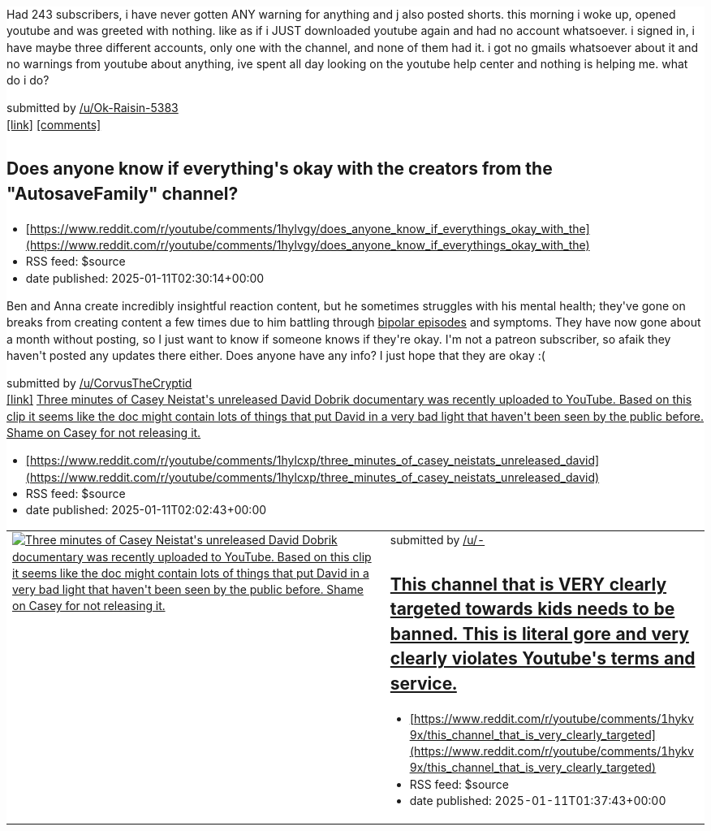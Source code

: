 <div class="md"><p>Had 243 subscribers, i have never gotten ANY warning for anything and j also posted shorts. this morning i woke up, opened youtube and was greeted with nothing. like as if i JUST downloaded youtube again and had no account whatsoever. i signed in, i have maybe three different accounts, only one with the channel, and none of them had it. i got no gmails whatsoever about it and no warnings from youtube about anything, ive spent all day looking on the youtube help center and nothing is helping me. what do i do?</p> </div> &#32; submitted by &#32; <a href="https://www.reddit.com/user/Ok-Raisin-5383"> /u/Ok-Raisin-5383 </a> <br/> <span><a href="https://www.reddit.com/r/youtube/comments/1hynkwl/youtube_account_gone_no_warning_no_issues/">[link]</a></span> &#32; <span><a href="https://www.reddit.com/r/youtube/comments/1hynkwl/youtube_account_gone_no_warning_no_issues/">[comments]</a></span>

## Does anyone know if everything's okay with the creators from the "AutosaveFamily" channel?
 - [https://www.reddit.com/r/youtube/comments/1hylvgy/does_anyone_know_if_everythings_okay_with_the](https://www.reddit.com/r/youtube/comments/1hylvgy/does_anyone_know_if_everythings_okay_with_the)
 - RSS feed: $source
 - date published: 2025-01-11T02:30:14+00:00

<div class="md"><p>Ben and Anna create incredibly insightful reaction content, but he sometimes struggles with his mental health; they&#39;ve gone on breaks from creating content a few times due to him battling through <a href="http://youtube.com/post/UgkxDfx-vkMN6LLZS3iihvuBe7h3LkiMHSXm?si=GROlV9fD5YF7MyP9">bipolar episodes</a> and symptoms. They have now gone about a month without posting, so I just want to know if someone knows if they&#39;re okay. I&#39;m not a patreon subscriber, so afaik they haven&#39;t posted any updates there either. Does anyone have any info? I just hope that they are okay :(</p> </div> &#32; submitted by &#32; <a href="https://www.reddit.com/user/CorvusTheCryptid"> /u/CorvusTheCryptid </a> <br/> <span><a href="https://www.reddit.com/r/youtube/comments/1hylvgy/does_anyone_know_if_everythings_okay_with_the/">[link]</a></span> &#32; <span><a href="https://www.reddit.com/r/youtube/comments/1hylvgy/does_anyone_know_if_everythings_ok

## Three minutes of Casey Neistat's unreleased David Dobrik documentary was recently uploaded to YouTube. Based on this clip it seems like the doc might contain lots of things that put David in a very bad light that haven't been seen by the public before. Shame on Casey for not releasing it.
 - [https://www.reddit.com/r/youtube/comments/1hylcxp/three_minutes_of_casey_neistats_unreleased_david](https://www.reddit.com/r/youtube/comments/1hylcxp/three_minutes_of_casey_neistats_unreleased_david)
 - RSS feed: $source
 - date published: 2025-01-11T02:02:43+00:00

<table> <tr><td> <a href="https://www.reddit.com/r/youtube/comments/1hylcxp/three_minutes_of_casey_neistats_unreleased_david/"> <img src="https://external-preview.redd.it/2ofKiR2cPRdlnBzypMaZ7l2eWqfcoIlbmGroIM8kWfM.jpg?width=320&amp;crop=smart&amp;auto=webp&amp;s=c88ca88e7bf00b447e702d8539f2d7017ab231b5" alt="Three minutes of Casey Neistat's unreleased David Dobrik documentary was recently uploaded to YouTube. Based on this clip it seems like the doc might contain lots of things that put David in a very bad light that haven't been seen by the public before. Shame on Casey for not releasing it." title="Three minutes of Casey Neistat's unreleased David Dobrik documentary was recently uploaded to YouTube. Based on this clip it seems like the doc might contain lots of things that put David in a very bad light that haven't been seen by the public before. Shame on Casey for not releasing it." /> </a> </td><td> &#32; submitted by &#32; <a href="https://www.reddit.com/user/-Appleaday-"> /u/-

## This channel that is VERY clearly targeted towards kids needs to be banned. This is literal gore and very clearly violates Youtube's terms and service.
 - [https://www.reddit.com/r/youtube/comments/1hykv9x/this_channel_that_is_very_clearly_targeted](https://www.reddit.com/r/youtube/comments/1hykv9x/this_channel_that_is_very_clearly_targeted)
 - RSS feed: $source
 - date published: 2025-01-11T01:37:43+00:00
